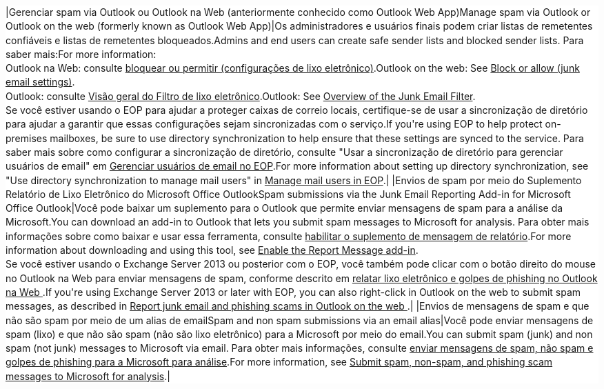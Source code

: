 |<span data-ttu-id="d77b3-152">Gerenciar spam via Outlook ou Outlook na Web (anteriormente conhecido como Outlook Web App)</span><span class="sxs-lookup"><span data-stu-id="d77b3-152">Manage spam via Outlook or Outlook on the web (formerly known as Outlook Web App)</span></span>|<span data-ttu-id="d77b3-153">Os administradores e usuários finais podem criar listas de remetentes confiáveis e listas de remetentes bloqueados.</span><span class="sxs-lookup"><span data-stu-id="d77b3-153">Admins and end users can create safe sender lists and blocked sender lists.</span></span> <span data-ttu-id="d77b3-154">Para saber mais:</span><span class="sxs-lookup"><span data-stu-id="d77b3-154">For more information:</span></span>  <br/> <span data-ttu-id="d77b3-155">Outlook na Web: consulte [bloquear ou permitir (configurações de lixo eletrônico)](https://go.microsoft.com/fwlink/p/?LinkId=294862).</span><span class="sxs-lookup"><span data-stu-id="d77b3-155">Outlook on the web: See [Block or allow (junk email settings)](https://go.microsoft.com/fwlink/p/?LinkId=294862).</span></span>  <br/> <span data-ttu-id="d77b3-156">Outlook: consulte [Visão geral do Filtro de lixo eletrônico](https://go.microsoft.com/fwlink/p/?LinkId=270065).</span><span class="sxs-lookup"><span data-stu-id="d77b3-156">Outlook: See [Overview of the Junk Email Filter](https://go.microsoft.com/fwlink/p/?LinkId=270065).</span></span>  <br/> <span data-ttu-id="d77b3-157">Se você estiver usando o EOP para ajudar a proteger caixas de correio locais, certifique-se de usar a sincronização de diretório para ajudar a garantir que essas configurações sejam sincronizadas com o serviço.</span><span class="sxs-lookup"><span data-stu-id="d77b3-157">If you're using EOP to help protect on-premises mailboxes, be sure to use directory synchronization to help ensure that these settings are synced to the service.</span></span> <span data-ttu-id="d77b3-158">Para saber mais sobre como configurar a sincronização de diretório, consulte "Usar a sincronização de diretório para gerenciar usuários de email" em [Gerenciar usuários de email no EOP](manage-mail-users-in-eop.md).</span><span class="sxs-lookup"><span data-stu-id="d77b3-158">For more information about setting up directory synchronization, see "Use directory synchronization to manage mail users" in [Manage mail users in EOP](manage-mail-users-in-eop.md).</span></span>|
|<span data-ttu-id="d77b3-159">Envios de spam por meio do Suplemento Relatório de Lixo Eletrônico do Microsoft Office Outlook</span><span class="sxs-lookup"><span data-stu-id="d77b3-159">Spam submissions via the Junk Email Reporting Add-in for Microsoft Office Outlook</span></span>|<span data-ttu-id="d77b3-160">Você pode baixar um suplemento para o Outlook que permite enviar mensagens de spam para a análise da Microsoft.</span><span class="sxs-lookup"><span data-stu-id="d77b3-160">You can download an add-in to Outlook that lets you submit spam messages to Microsoft for analysis.</span></span> <span data-ttu-id="d77b3-161">Para obter mais informações sobre como baixar e usar essa ferramenta, consulte [habilitar o suplemento de mensagem de relatório](https://support.office.com/article/4250c4bc-6102-420b-9e0a-a95064837676).</span><span class="sxs-lookup"><span data-stu-id="d77b3-161">For more information about downloading and using this tool, see [Enable the Report Message add-in](https://support.office.com/article/4250c4bc-6102-420b-9e0a-a95064837676).</span></span>  <br/> <span data-ttu-id="d77b3-162">Se você estiver usando o Exchange Server 2013 ou posterior com o EOP, você também pode clicar com o botão direito do mouse no Outlook na Web para enviar mensagens de spam, conforme descrito em [relatar lixo eletrônico e golpes de phishing no Outlook na Web ](../report-junk-email-and-phishing-scams-in-outlook-on-the-web-eop.md).</span><span class="sxs-lookup"><span data-stu-id="d77b3-162">If you're using Exchange Server 2013 or later with EOP, you can also right-click in Outlook on the web to submit spam messages, as described in [Report junk email and phishing scams in Outlook on the web ](../report-junk-email-and-phishing-scams-in-outlook-on-the-web-eop.md).</span></span>|
|<span data-ttu-id="d77b3-163">Envios de mensagens de spam e que não são spam por meio de um alias de email</span><span class="sxs-lookup"><span data-stu-id="d77b3-163">Spam and non spam submissions via an email alias</span></span>|<span data-ttu-id="d77b3-164">Você pode enviar mensagens de spam (lixo) e que não são spam (não são lixo eletrônico) para a Microsoft por meio do email.</span><span class="sxs-lookup"><span data-stu-id="d77b3-164">You can submit spam (junk) and non spam (not junk) messages to Microsoft via email.</span></span> <span data-ttu-id="d77b3-165">Para obter mais informações, consulte [enviar mensagens de spam, não spam e golpes de phishing para a Microsoft para análise](../submit-spam-non-spam-and-phishing-scam-messages-to-microsoft-for-analysis.md).</span><span class="sxs-lookup"><span data-stu-id="d77b3-165">For more information, see [Submit spam, non-spam, and phishing scam messages to Microsoft for analysis](../submit-spam-non-spam-and-phishing-scam-messages-to-microsoft-for-analysis.md).</span></span>|